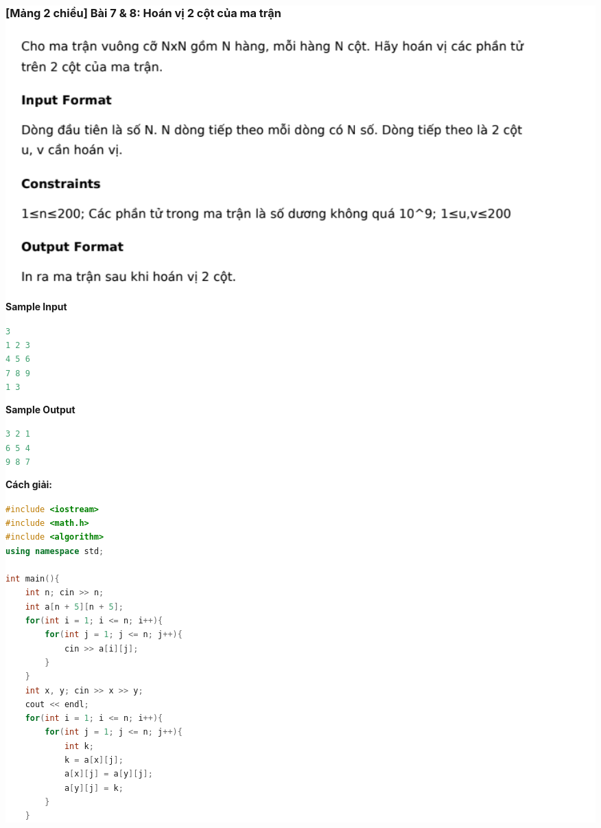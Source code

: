 ### [Mảng 2 chiều] Bài 7 & 8: Hoán vị 2 cột của ma trận

![image.png](image%2030.png)

**Sample Input**

```cpp
3
1 2 3
4 5 6
7 8 9
1 3
```

**Sample Output**

```cpp
3 2 1
6 5 4
9 8 7
```

**Cách giải:**

```cpp
#include <iostream>
#include <math.h>
#include <algorithm>
using namespace std;

int main(){
    int n; cin >> n;
	int a[n + 5][n + 5];
    for(int i = 1; i <= n; i++){
        for(int j = 1; j <= n; j++){
			cin >> a[i][j];
        }
    }
	int x, y; cin >> x >> y;
	cout << endl;
	for(int i = 1; i <= n; i++){
        for(int j = 1; j <= n; j++){
			int k;
			k = a[x][j];
			a[x][j] = a[y][j];
			a[y][j] = k;
        }
    }
```
